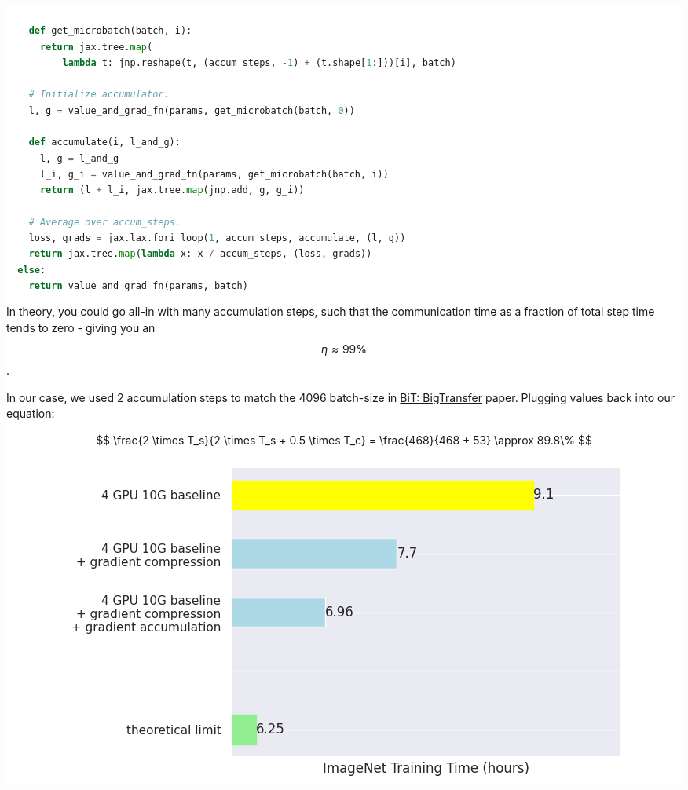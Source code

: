 ```python

    def get_microbatch(batch, i):
      return jax.tree.map(
          lambda t: jnp.reshape(t, (accum_steps, -1) + (t.shape[1:]))[i], batch)

    # Initialize accumulator.
    l, g = value_and_grad_fn(params, get_microbatch(batch, 0))

    def accumulate(i, l_and_g):
      l, g = l_and_g
      l_i, g_i = value_and_grad_fn(params, get_microbatch(batch, i))
      return (l + l_i, jax.tree.map(jnp.add, g, g_i))

    # Average over accum_steps.
    loss, grads = jax.lax.fori_loop(1, accum_steps, accumulate, (l, g))
    return jax.tree.map(lambda x: x / accum_steps, (loss, grads))
  else:
    return value_and_grad_fn(params, batch)
```

In theory, you could go all-in with many accumulation steps, such that the communication time as a fraction of total step time tends to zero - giving you an $$\eta \approx 99\%$$.

In our case, we used 2 accumulation steps to match the 4096 batch-size in [BiT: BigTransfer](https://arxiv.org/abs/1912.11370) paper. Plugging values back into our equation:

$$
\frac{2 \times T_s}{2 \times T_s + 0.5 \times T_c} = \frac{468}{468 + 53} \approx 89.8\%
$$

<img style="display: block; margin: auto;" src="/images/orion_cluster/gaccumulation.png">
